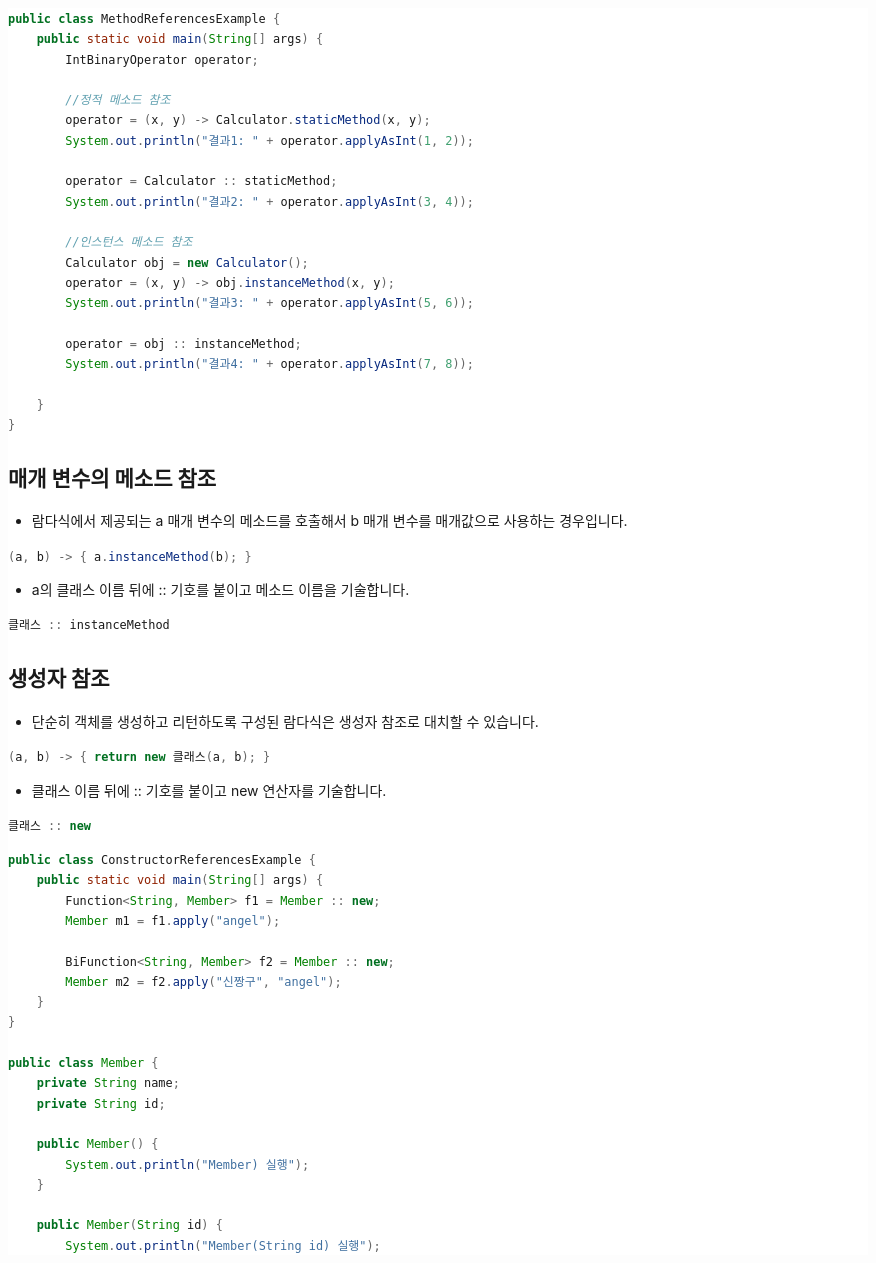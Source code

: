 ```java
public class MethodReferencesExample {
    public static void main(String[] args) {
        IntBinaryOperator operator;
        
        //정적 메소드 참조
        operator = (x, y) -> Calculator.staticMethod(x, y);
        System.out.println("결과1: " + operator.applyAsInt(1, 2));
        
        operator = Calculator :: staticMethod;
        System.out.println("결과2: " + operator.applyAsInt(3, 4));
        
        //인스턴스 메소드 참조
        Calculator obj = new Calculator();
        operator = (x, y) -> obj.instanceMethod(x, y);
        System.out.println("결과3: " + operator.applyAsInt(5, 6));
        
        operator = obj :: instanceMethod;
        System.out.println("결과4: " + operator.applyAsInt(7, 8));
        
    }
}
```

## 매개 변수의 메소드 참조
- 람다식에서 제공되는 a 매개 변수의 메소드를 호출해서 b 매개 변수를 매개값으로 사용하는 경우입니다.
```java
(a, b) -> { a.instanceMethod(b); }
```
- a의 클래스 이름 뒤에 :: 기호를 붙이고 메소드 이름을 기술합니다.
```java
클래스 :: instanceMethod
```

## 생성자 참조
- 단순히 객체를 생성하고 리턴하도록 구성된 람다식은 생성자 참조로 대치할 수 있습니다.
```java
(a, b) -> { return new 클래스(a, b); }
```
- 클래스 이름 뒤에 :: 기호를 붙이고 new 연산자를 기술합니다.
```java
클래스 :: new
```
```java
public class ConstructorReferencesExample {
    public static void main(String[] args) {
        Function<String, Member> f1 = Member :: new;
        Member m1 = f1.apply("angel");
        
        BiFunction<String, Member> f2 = Member :: new;
        Member m2 = f2.apply("신짱구", "angel");
    }
}

public class Member {
    private String name;
    private String id;
    
    public Member() {
        System.out.println("Member) 실행");
    }
    
    public Member(String id) {
        System.out.println("Member(String id) 실행");
```